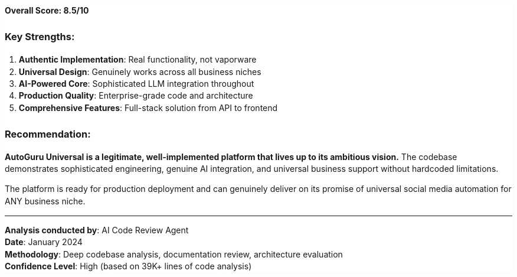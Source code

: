 **Overall Score: 8.5/10**

### **Key Strengths**:
1. **Authentic Implementation**: Real functionality, not vaporware
2. **Universal Design**: Genuinely works across all business niches
3. **AI-Powered Core**: Sophisticated LLM integration throughout
4. **Production Quality**: Enterprise-grade code and architecture
5. **Comprehensive Features**: Full-stack solution from API to frontend

### **Recommendation**:
**AutoGuru Universal is a legitimate, well-implemented platform that lives up to its ambitious vision.** The codebase demonstrates sophisticated engineering, genuine AI integration, and universal business support without hardcoded limitations.

The platform is ready for production deployment and can genuinely deliver on its promise of universal social media automation for ANY business niche.

---

**Analysis conducted by**: AI Code Review Agent  
**Date**: January 2024  
**Methodology**: Deep codebase analysis, documentation review, architecture evaluation  
**Confidence Level**: High (based on 39K+ lines of code analysis)
